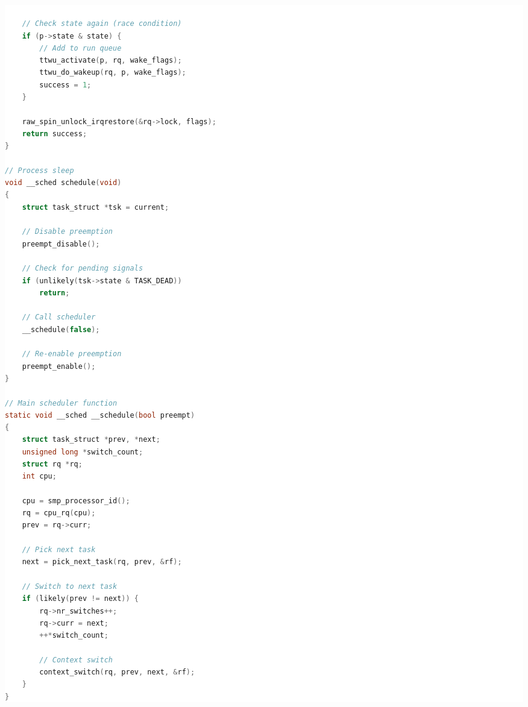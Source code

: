 ```c

    // Check state again (race condition)
    if (p->state & state) {
        // Add to run queue
        ttwu_activate(p, rq, wake_flags);
        ttwu_do_wakeup(rq, p, wake_flags);
        success = 1;
    }

    raw_spin_unlock_irqrestore(&rq->lock, flags);
    return success;
}

// Process sleep
void __sched schedule(void)
{
    struct task_struct *tsk = current;

    // Disable preemption
    preempt_disable();

    // Check for pending signals
    if (unlikely(tsk->state & TASK_DEAD))
        return;

    // Call scheduler
    __schedule(false);

    // Re-enable preemption
    preempt_enable();
}

// Main scheduler function
static void __sched __schedule(bool preempt)
{
    struct task_struct *prev, *next;
    unsigned long *switch_count;
    struct rq *rq;
    int cpu;

    cpu = smp_processor_id();
    rq = cpu_rq(cpu);
    prev = rq->curr;

    // Pick next task
    next = pick_next_task(rq, prev, &rf);

    // Switch to next task
    if (likely(prev != next)) {
        rq->nr_switches++;
        rq->curr = next;
        ++*switch_count;

        // Context switch
        context_switch(rq, prev, next, &rf);
    }
}
```

